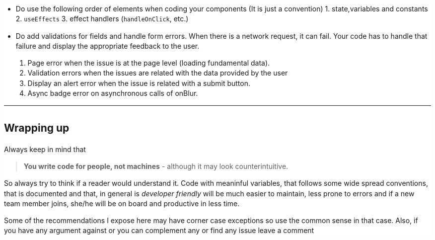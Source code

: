 - Do use the following order of elements when coding your components (It is just a convention) 1. state,variables and constants 2. `useEffects` 3. effect handlers (`handleOnClick`, etc.)


- Do add validations for fields and handle form errors. When there is a network request, it can fail. Your code has to handle that failure and display the appropriate feedback to the user.
  1. Page error when the issue is at the page level (loading fundamental data).
  2. Validation errors when the issues are related with the data provided by the user
  3. Display an alert error when the issue is related with a submit button.
  4. Async badge error on asynchronous calls of onBlur.

---



## Wrapping up

Always keep in mind that 

> **You write code for people, not machines** - although it may look counterintuitive. 

So always try to think if a reader would understand it. Code with meaninful variables, that follows some wide spread conventions, that is documented and that, in general is _developer friendly_  will be much easier to maintain, less prone to errors and if a new team member joins, she/he will be on board and productive in less time. 

Some of the recommendations I expose here may have corner case exceptions  so use the common sense in that case. Also, if you have any argument against or you can complement any or find any issue leave a comment
